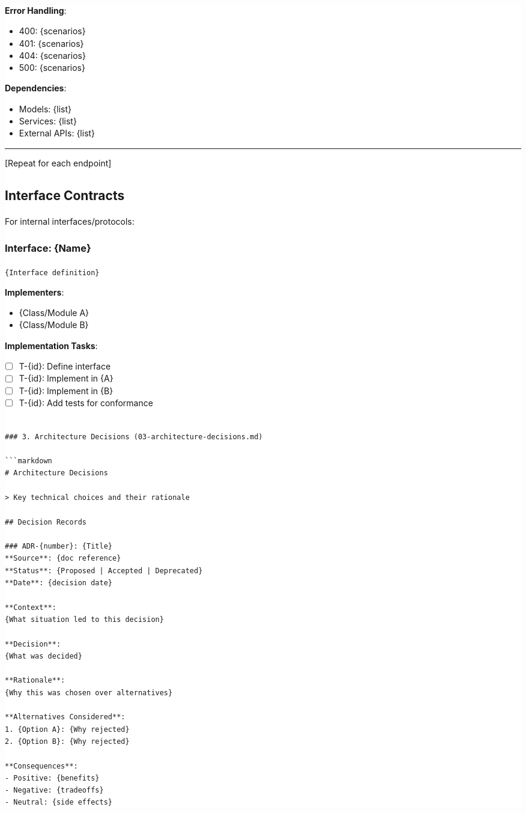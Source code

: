 **Error Handling**:
- 400: {scenarios}
- 401: {scenarios}
- 404: {scenarios}
- 500: {scenarios}

**Dependencies**:
- Models: {list}
- Services: {list}
- External APIs: {list}

---

[Repeat for each endpoint]

## Interface Contracts

For internal interfaces/protocols:

### Interface: {Name}
```swift/typescript
{Interface definition}
```

**Implementers**:
- {Class/Module A}
- {Class/Module B}

**Implementation Tasks**:
- [ ] T-{id}: Define interface
- [ ] T-{id}: Implement in {A}
- [ ] T-{id}: Implement in {B}
- [ ] T-{id}: Add tests for conformance
```

### 3. Architecture Decisions (03-architecture-decisions.md)

```markdown
# Architecture Decisions

> Key technical choices and their rationale

## Decision Records

### ADR-{number}: {Title}
**Source**: {doc reference}
**Status**: {Proposed | Accepted | Deprecated}
**Date**: {decision date}

**Context**:
{What situation led to this decision}

**Decision**:
{What was decided}

**Rationale**:
{Why this was chosen over alternatives}

**Alternatives Considered**:
1. {Option A}: {Why rejected}
2. {Option B}: {Why rejected}

**Consequences**:
- Positive: {benefits}
- Negative: {tradeoffs}
- Neutral: {side effects}
```
